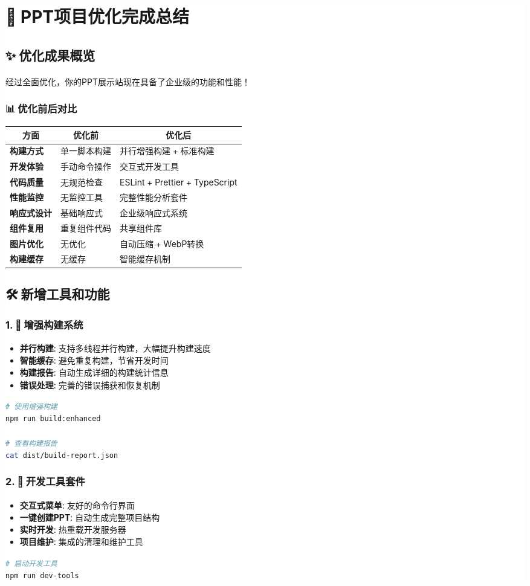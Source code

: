# 🎉 PPT项目优化完成总结

## ✨ 优化成果概览

经过全面优化，你的PPT展示站现在具备了企业级的功能和性能！

### 📊 优化前后对比

| 方面 | 优化前 | 优化后 |
|------|---------|---------|
| **构建方式** | 单一脚本构建 | 并行增强构建 + 标准构建 |
| **开发体验** | 手动命令操作 | 交互式开发工具 |
| **代码质量** | 无规范检查 | ESLint + Prettier + TypeScript |
| **性能监控** | 无监控工具 | 完整性能分析套件 |
| **响应式设计** | 基础响应式 | 企业级响应式系统 |
| **组件复用** | 重复组件代码 | 共享组件库 |
| **图片优化** | 无优化 | 自动压缩 + WebP转换 |
| **构建缓存** | 无缓存 | 智能缓存机制 |

## 🛠️ 新增工具和功能

### 1. 🚀 增强构建系统
- **并行构建**: 支持多线程并行构建，大幅提升构建速度
- **智能缓存**: 避免重复构建，节省开发时间
- **构建报告**: 自动生成详细的构建统计信息
- **错误处理**: 完善的错误捕获和恢复机制

```bash
# 使用增强构建
npm run build:enhanced

# 查看构建报告
cat dist/build-report.json
```

### 2. 🎯 开发工具套件
- **交互式菜单**: 友好的命令行界面
- **一键创建PPT**: 自动生成完整项目结构
- **实时开发**: 热重载开发服务器
- **项目维护**: 集成的清理和维护工具

```bash
# 启动开发工具
npm run dev-tools
```
